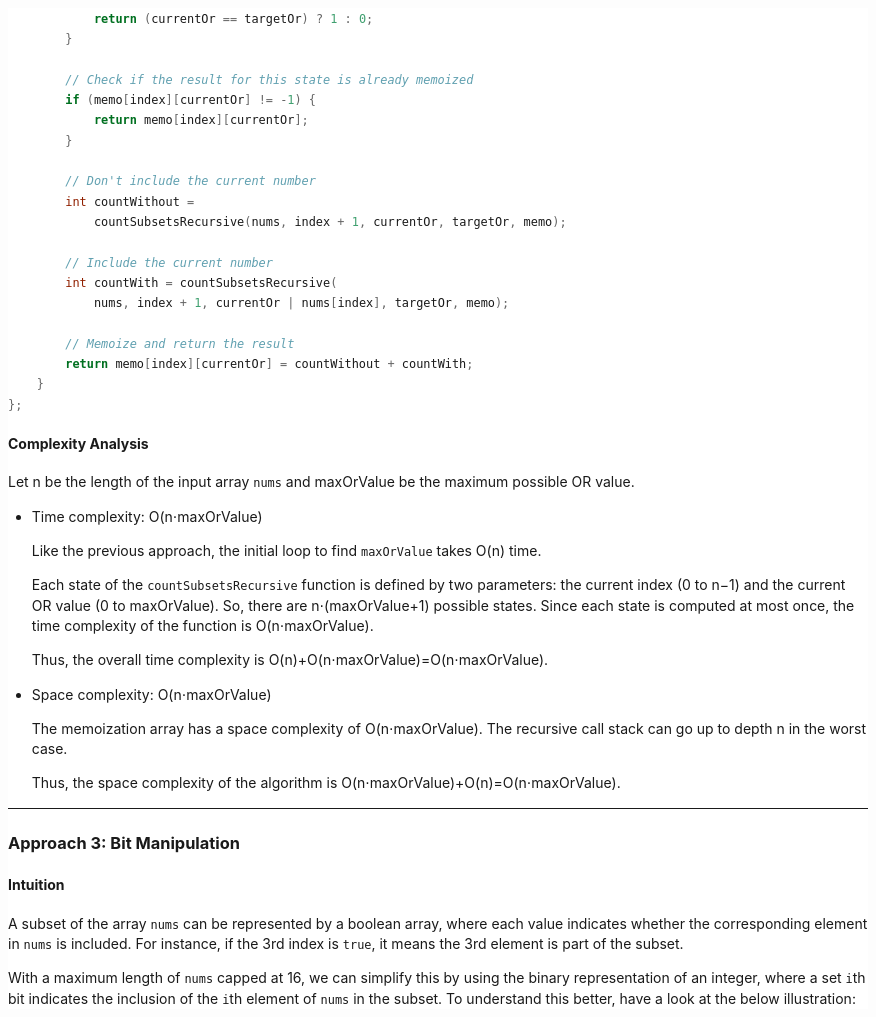 ```cpp
            return (currentOr == targetOr) ? 1 : 0;
        }

        // Check if the result for this state is already memoized
        if (memo[index][currentOr] != -1) {
            return memo[index][currentOr];
        }

        // Don't include the current number
        int countWithout =
            countSubsetsRecursive(nums, index + 1, currentOr, targetOr, memo);

        // Include the current number
        int countWith = countSubsetsRecursive(
            nums, index + 1, currentOr | nums[index], targetOr, memo);

        // Memoize and return the result
        return memo[index][currentOr] = countWithout + countWith;
    }
};
```

#### Complexity Analysis

Let n be the length of the input array `nums` and maxOrValue be the maximum possible OR value.

- Time complexity: O(n⋅maxOrValue)
    
    Like the previous approach, the initial loop to find `maxOrValue` takes O(n) time.
    
    Each state of the `countSubsetsRecursive` function is defined by two parameters: the current index (0 to n−1) and the current OR value (0 to maxOrValue). So, there are n⋅(maxOrValue+1) possible states. Since each state is computed at most once, the time complexity of the function is O(n⋅maxOrValue).
    
    Thus, the overall time complexity is O(n)+O(n⋅maxOrValue)=O(n⋅maxOrValue).
    
- Space complexity: O(n⋅maxOrValue)
    
    The memoization array has a space complexity of O(n⋅maxOrValue). The recursive call stack can go up to depth n in the worst case.
    
    Thus, the space complexity of the algorithm is O(n⋅maxOrValue)+O(n)=O(n⋅maxOrValue).
    

---

### Approach 3: Bit Manipulation

#### Intuition

A subset of the array `nums` can be represented by a boolean array, where each value indicates whether the corresponding element in `nums` is included. For instance, if the 3rd index is `true`, it means the 3rd element is part of the subset.

With a maximum length of `nums` capped at 16, we can simplify this by using the binary representation of an integer, where a set `i`th bit indicates the inclusion of the `i`th element of `nums` in the subset. To understand this better, have a look at the below illustration:
